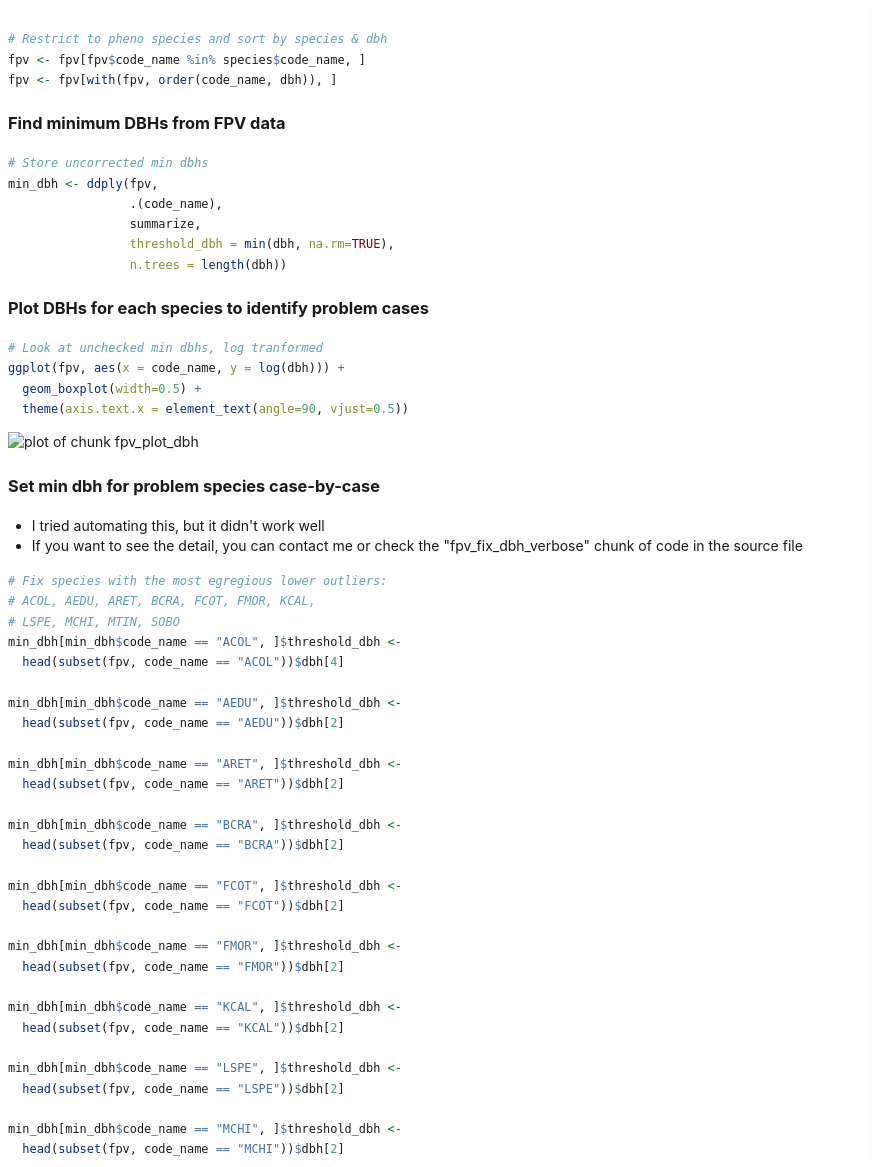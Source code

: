 ```r

# Restrict to pheno species and sort by species & dbh
fpv <- fpv[fpv$code_name %in% species$code_name, ]
fpv <- fpv[with(fpv, order(code_name, dbh)), ]
```


### Find minimum DBHs from FPV data

```r
# Store uncorrected min dbhs
min_dbh <- ddply(fpv, 
                 .(code_name), 
                 summarize, 
                 threshold_dbh = min(dbh, na.rm=TRUE), 
                 n.trees = length(dbh))
```


### Plot DBHs for each species to identify problem cases

```r
# Look at unchecked min dbhs, log tranformed
ggplot(fpv, aes(x = code_name, y = log(dbh))) + 
  geom_boxplot(width=0.5) + 
  theme(axis.text.x = element_text(angle=90, vjust=0.5))
```

![plot of chunk fpv_plot_dbh](figure/fruit/fpv_plot_dbh.png) 


### Set min dbh for problem species case-by-case
- I tried automating this, but it didn't work well
- If you want to see the detail, you can contact me or  check the "fpv_fix_dbh_verbose" chunk of code in the source file

```r
# Fix species with the most egregious lower outliers:
# ACOL, AEDU, ARET, BCRA, FCOT, FMOR, KCAL, 
# LSPE, MCHI, MTIN, SOBO
min_dbh[min_dbh$code_name == "ACOL", ]$threshold_dbh <- 
  head(subset(fpv, code_name == "ACOL"))$dbh[4]

min_dbh[min_dbh$code_name == "AEDU", ]$threshold_dbh <- 
  head(subset(fpv, code_name == "AEDU"))$dbh[2]

min_dbh[min_dbh$code_name == "ARET", ]$threshold_dbh <- 
  head(subset(fpv, code_name == "ARET"))$dbh[2]

min_dbh[min_dbh$code_name == "BCRA", ]$threshold_dbh <- 
  head(subset(fpv, code_name == "BCRA"))$dbh[2]

min_dbh[min_dbh$code_name == "FCOT", ]$threshold_dbh <- 
  head(subset(fpv, code_name == "FCOT"))$dbh[2]

min_dbh[min_dbh$code_name == "FMOR", ]$threshold_dbh <- 
  head(subset(fpv, code_name == "FMOR"))$dbh[2]

min_dbh[min_dbh$code_name == "KCAL", ]$threshold_dbh <- 
  head(subset(fpv, code_name == "KCAL"))$dbh[2]

min_dbh[min_dbh$code_name == "LSPE", ]$threshold_dbh <- 
  head(subset(fpv, code_name == "LSPE"))$dbh[2]

min_dbh[min_dbh$code_name == "MCHI", ]$threshold_dbh <- 
  head(subset(fpv, code_name == "MCHI"))$dbh[2]
```